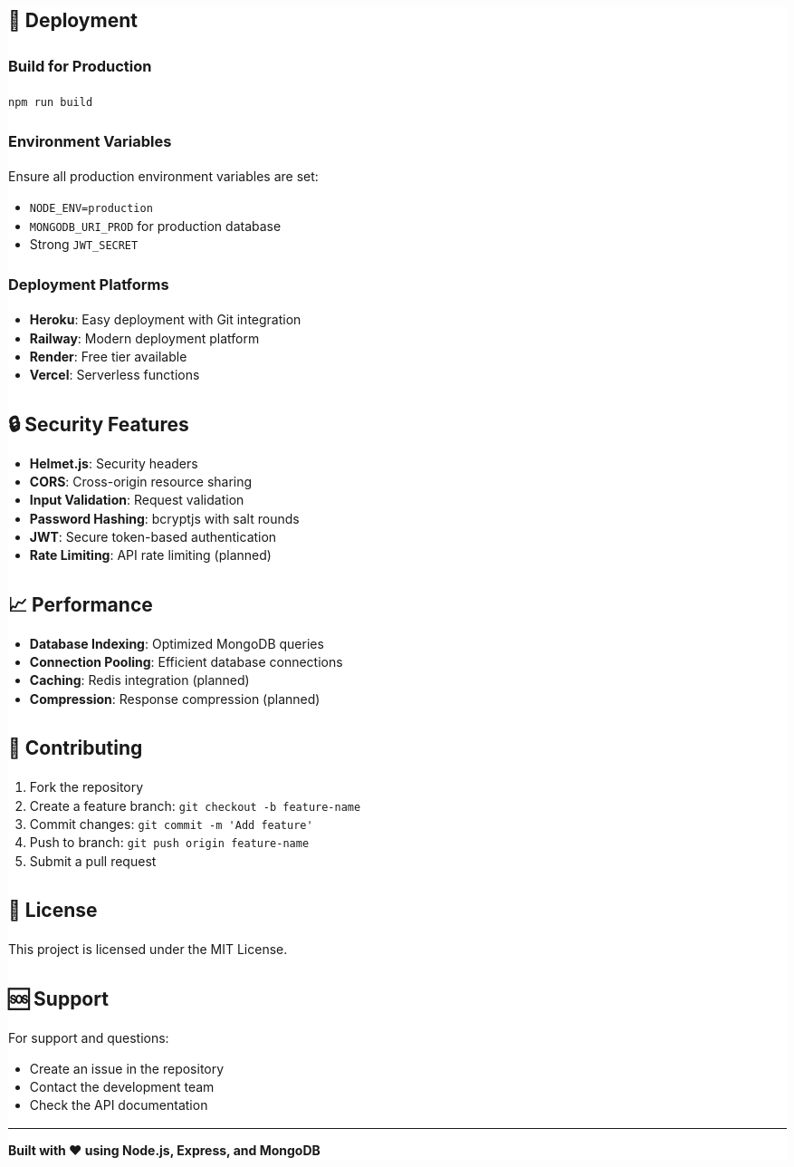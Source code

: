 ## 🚀 Deployment

### Build for Production

```bash
npm run build
```

### Environment Variables
Ensure all production environment variables are set:
- `NODE_ENV=production`
- `MONGODB_URI_PROD` for production database
- Strong `JWT_SECRET`

### Deployment Platforms
- **Heroku**: Easy deployment with Git integration
- **Railway**: Modern deployment platform
- **Render**: Free tier available
- **Vercel**: Serverless functions

## 🔒 Security Features

- **Helmet.js**: Security headers
- **CORS**: Cross-origin resource sharing
- **Input Validation**: Request validation
- **Password Hashing**: bcryptjs with salt rounds
- **JWT**: Secure token-based authentication
- **Rate Limiting**: API rate limiting (planned)

## 📈 Performance

- **Database Indexing**: Optimized MongoDB queries
- **Connection Pooling**: Efficient database connections
- **Caching**: Redis integration (planned)
- **Compression**: Response compression (planned)

## 🤝 Contributing

1. Fork the repository
2. Create a feature branch: `git checkout -b feature-name`
3. Commit changes: `git commit -m 'Add feature'`
4. Push to branch: `git push origin feature-name`
5. Submit a pull request

## 📝 License

This project is licensed under the MIT License.

## 🆘 Support

For support and questions:
- Create an issue in the repository
- Contact the development team
- Check the API documentation

---

**Built with ❤️ using Node.js, Express, and MongoDB**
